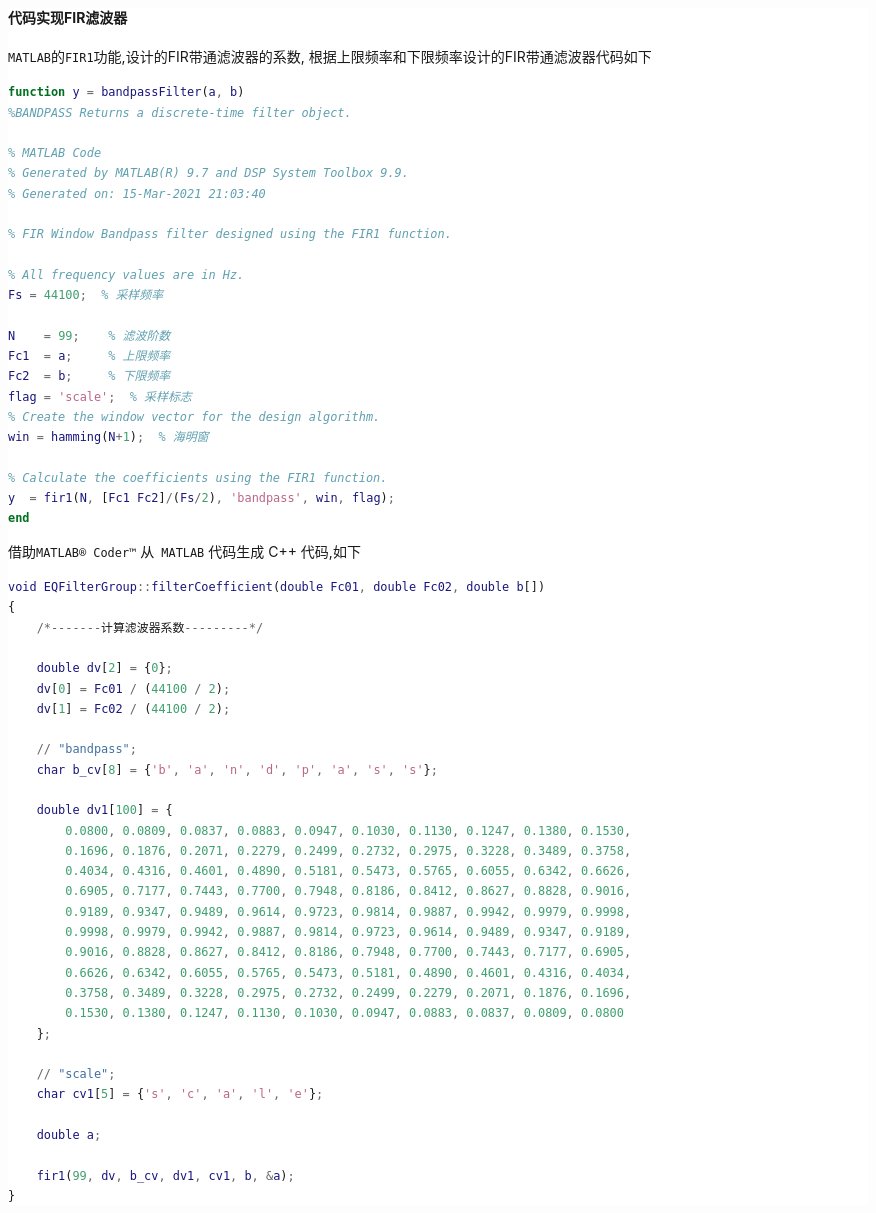 #### 代码实现FIR滤波器

 `MATLAB`的`FIR1`功能,设计的FIR带通滤波器的系数, 根据上限频率和下限频率设计的FIR带通滤波器代码如下

```matlab
function y = bandpassFilter(a, b)
%BANDPASS Returns a discrete-time filter object.

% MATLAB Code
% Generated by MATLAB(R) 9.7 and DSP System Toolbox 9.9.
% Generated on: 15-Mar-2021 21:03:40

% FIR Window Bandpass filter designed using the FIR1 function.

% All frequency values are in Hz.
Fs = 44100;  % 采样频率

N    = 99;    % 滤波阶数
Fc1  = a;     % 上限频率
Fc2  = b;     % 下限频率
flag = 'scale';  % 采样标志
% Create the window vector for the design algorithm.
win = hamming(N+1);  % 海明窗

% Calculate the coefficients using the FIR1 function.
y  = fir1(N, [Fc1 Fc2]/(Fs/2), 'bandpass', win, flag);
end
```

 借助`MATLAB® Coder™` 从` MATLAB` 代码生成 C++ 代码,如下

```matlab
void EQFilterGroup::filterCoefficient(double Fc01, double Fc02, double b[])
{
    /*-------计算滤波器系数---------*/

    double dv[2] = {0};
    dv[0] = Fc01 / (44100 / 2);
    dv[1] = Fc02 / (44100 / 2);

    // "bandpass";
    char b_cv[8] = {'b', 'a', 'n', 'd', 'p', 'a', 's', 's'};

    double dv1[100] = {
        0.0800, 0.0809, 0.0837, 0.0883, 0.0947, 0.1030, 0.1130, 0.1247, 0.1380, 0.1530,
        0.1696, 0.1876, 0.2071, 0.2279, 0.2499, 0.2732, 0.2975, 0.3228, 0.3489, 0.3758,
        0.4034, 0.4316, 0.4601, 0.4890, 0.5181, 0.5473, 0.5765, 0.6055, 0.6342, 0.6626,
        0.6905, 0.7177, 0.7443, 0.7700, 0.7948, 0.8186, 0.8412, 0.8627, 0.8828, 0.9016,
        0.9189, 0.9347, 0.9489, 0.9614, 0.9723, 0.9814, 0.9887, 0.9942, 0.9979, 0.9998,
        0.9998, 0.9979, 0.9942, 0.9887, 0.9814, 0.9723, 0.9614, 0.9489, 0.9347, 0.9189,
        0.9016, 0.8828, 0.8627, 0.8412, 0.8186, 0.7948, 0.7700, 0.7443, 0.7177, 0.6905,
        0.6626, 0.6342, 0.6055, 0.5765, 0.5473, 0.5181, 0.4890, 0.4601, 0.4316, 0.4034,
        0.3758, 0.3489, 0.3228, 0.2975, 0.2732, 0.2499, 0.2279, 0.2071, 0.1876, 0.1696,
        0.1530, 0.1380, 0.1247, 0.1130, 0.1030, 0.0947, 0.0883, 0.0837, 0.0809, 0.0800
    };

    // "scale";
    char cv1[5] = {'s', 'c', 'a', 'l', 'e'};
    
    double a;

    fir1(99, dv, b_cv, dv1, cv1, b, &a);
}
```
